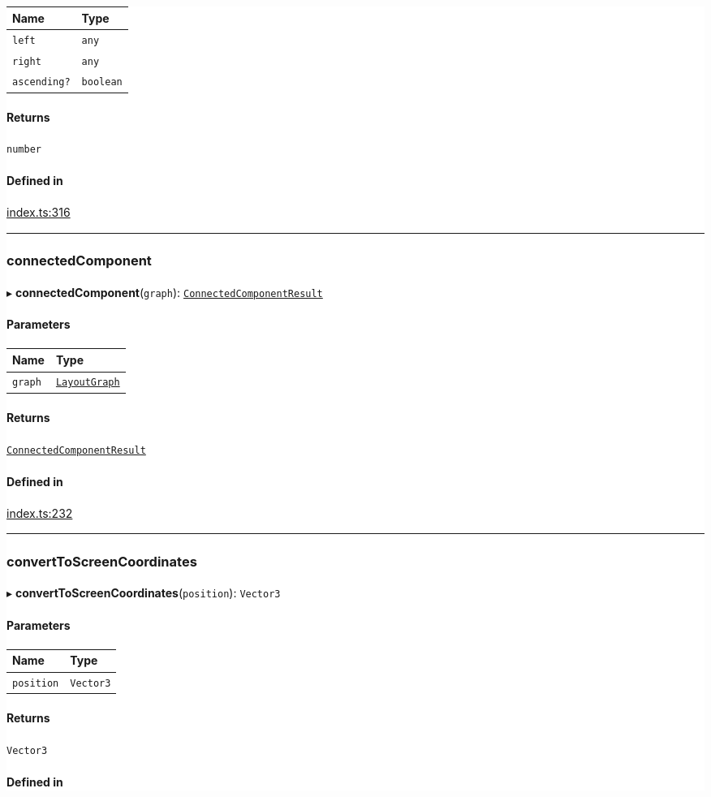 | Name | Type |
| :------ | :------ |
| `left` | `any` |
| `right` | `any` |
| `ascending?` | `boolean` |

#### Returns

`number`

#### Defined in

[index.ts:316](https://bitbucket.org/kineviz/graphxr-api/src/3b69512/src/index.ts#lines-316)

___

### connectedComponent

▸ **connectedComponent**(`graph`): [`ConnectedComponentResult`](../modules.md#connectedcomponentresult)

#### Parameters

| Name | Type |
| :------ | :------ |
| `graph` | [`LayoutGraph`](LayoutGraph.md) |

#### Returns

[`ConnectedComponentResult`](../modules.md#connectedcomponentresult)

#### Defined in

[index.ts:232](https://bitbucket.org/kineviz/graphxr-api/src/3b69512/src/index.ts#lines-232)

___

### convertToScreenCoordinates

▸ **convertToScreenCoordinates**(`position`): `Vector3`

#### Parameters

| Name | Type |
| :------ | :------ |
| `position` | `Vector3` |

#### Returns

`Vector3`

#### Defined in
